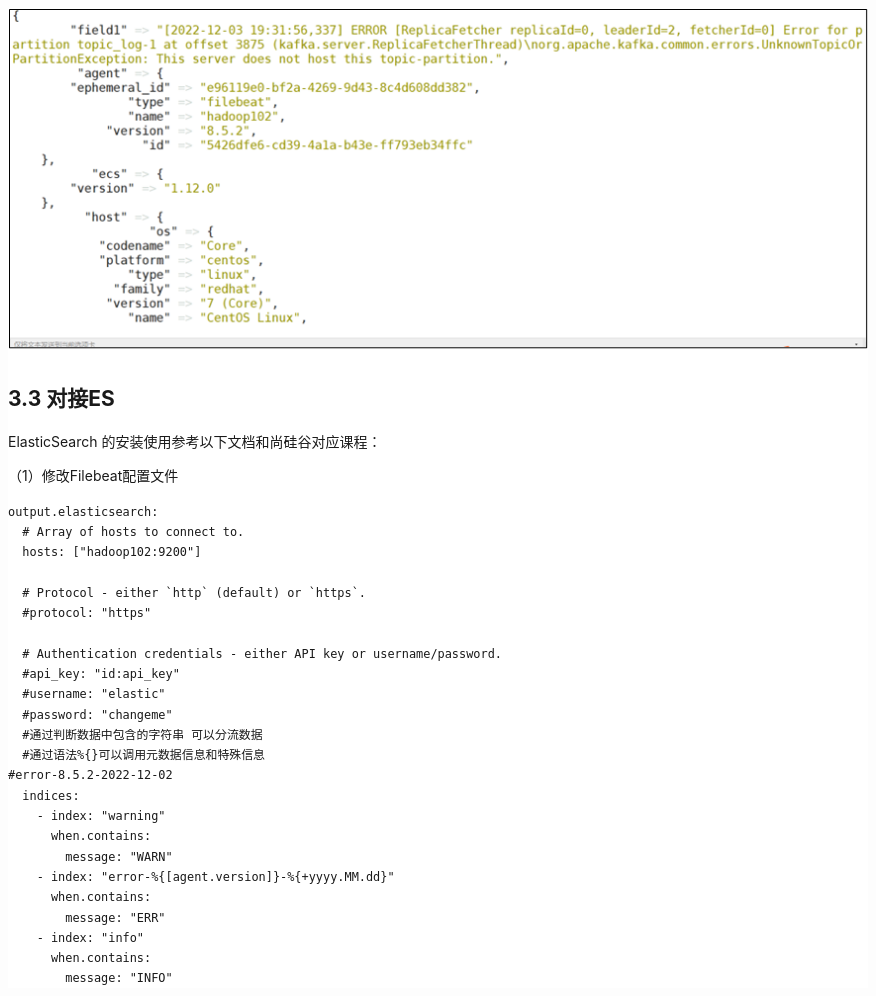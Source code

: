 ![image](assets/Filebeat/image-20230211192544-cfic3h7.png)​

## 3.3 对接ES

ElasticSearch 的安装使用参考以下文档和尚硅谷对应课程：

（1）修改Filebeat配置文件

```shell
output.elasticsearch:
  # Array of hosts to connect to.
  hosts: ["hadoop102:9200"]

  # Protocol - either `http` (default) or `https`.
  #protocol: "https"

  # Authentication credentials - either API key or username/password.
  #api_key: "id:api_key"
  #username: "elastic"
  #password: "changeme"
  #通过判断数据中包含的字符串 可以分流数据
  #通过语法%{}可以调用元数据信息和特殊信息
#error-8.5.2-2022-12-02
  indices:
    - index: "warning"
      when.contains:
        message: "WARN"
    - index: "error-%{[agent.version]}-%{+yyyy.MM.dd}"
      when.contains:
        message: "ERR"
    - index: "info"
      when.contains:
        message: "INFO"

```
